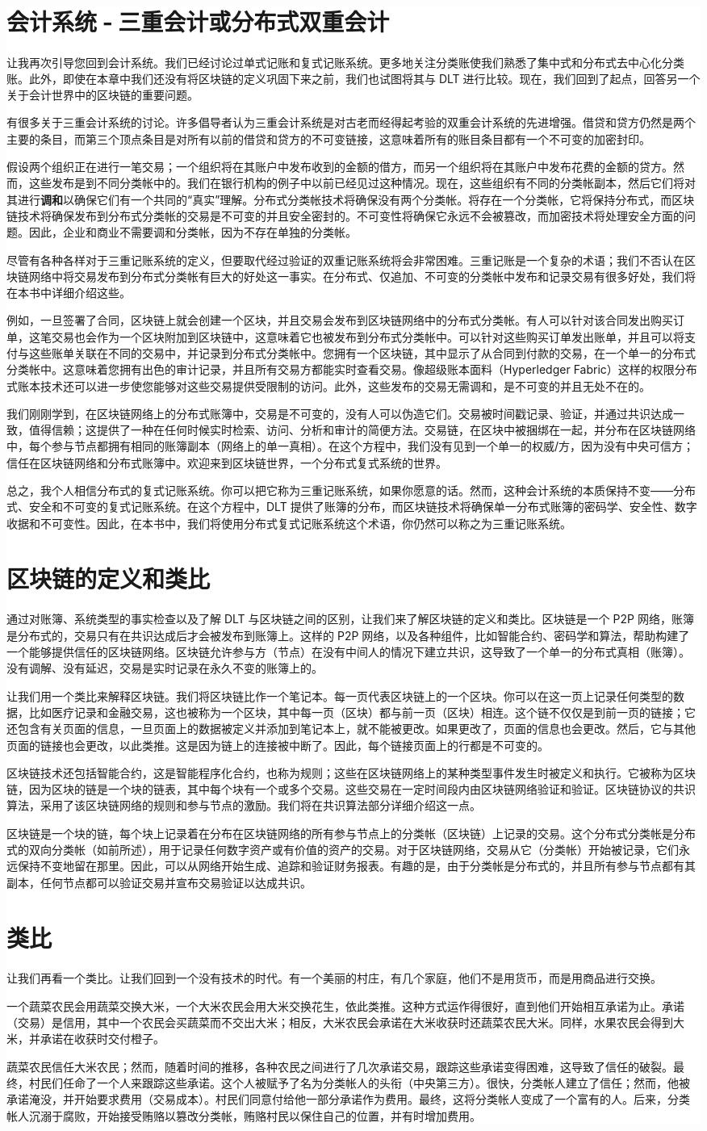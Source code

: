 # 会计系统 - 三重会计或分布式双重会计

让我再次引导您回到会计系统。我们已经讨论过单式记账和复式记账系统。更多地关注分类账使我们熟悉了集中式和分布式去中心化分类账。此外，即使在本章中我们还没有将区块链的定义巩固下来之前，我们也试图将其与 DLT 进行比较。现在，我们回到了起点，回答另一个关于会计世界中的区块链的重要问题。

有很多关于三重会计系统的讨论。许多倡导者认为三重会计系统是对古老而经得起考验的双重会计系统的先进增强。借贷和贷方仍然是两个主要的条目，而第三个顶点条目是对所有以前的借贷和贷方的不可变链接，这意味着所有的账目条目都有一个不可变的加密封印。

假设两个组织正在进行一笔交易；一个组织将在其账户中发布收到的金额的借方，而另一个组织将在其账户中发布花费的金额的贷方。然而，这些发布是到不同分类帐中的。我们在银行机构的例子中以前已经见过这种情况。现在，这些组织有不同的分类帐副本，然后它们将对其进行**调和**以确保它们有一个共同的“真实”理解。分布式分类帐技术将确保没有两个分类帐。将存在一个分类帐，它将保持分布式，而区块链技术将确保发布到分布式分类帐的交易是不可变的并且安全密封的。不可变性将确保它永远不会被篡改，而加密技术将处理安全方面的问题。因此，企业和商业不需要调和分类帐，因为不存在单独的分类帐。

尽管有各种各样对于三重记账系统的定义，但要取代经过验证的双重记账系统将会非常困难。三重记账是一个复杂的术语；我们不否认在区块链网络中将交易发布到分布式分类帐有巨大的好处这一事实。在分布式、仅追加、不可变的分类帐中发布和记录交易有很多好处，我们将在本书中详细介绍这些。

例如，一旦签署了合同，区块链上就会创建一个区块，并且交易会发布到区块链网络中的分布式分类帐。有人可以针对该合同发出购买订单，这笔交易也会作为一个区块附加到区块链中，这意味着它也被发布到分布式分类帐中。可以针对这些购买订单发出账单，并且可以将支付与这些账单关联在不同的交易中，并记录到分布式分类帐中。您拥有一个区块链，其中显示了从合同到付款的交易，在一个单一的分布式分类帐中。这意味着您拥有出色的审计记录，并且所有交易方都能实时查看交易。像超级账本面料（Hyperledger Fabric）这样的权限分布式账本技术还可以进一步使您能够对这些交易提供受限制的访问。此外，这些发布的交易无需调和，是不可变的并且无处不在的。

我们刚刚学到，在区块链网络上的分布式账簿中，交易是不可变的，没有人可以伪造它们。交易被时间戳记录、验证，并通过共识达成一致，值得信赖；这提供了一种在任何时候实时检索、访问、分析和审计的简便方法。交易链，在区块中被捆绑在一起，并分布在区块链网络中，每个参与节点都拥有相同的账簿副本（网络上的单一真相）。在这个方程中，我们没有见到一个单一的权威/方，因为没有中央可信方；信任在区块链网络和分布式账簿中。欢迎来到区块链世界，一个分布式复式系统的世界。

总之，我个人相信分布式的复式记账系统。你可以把它称为三重记账系统，如果你愿意的话。然而，这种会计系统的本质保持不变——分布式、安全和不可变的复式记账系统。在这个方程中，DLT 提供了账簿的分布，而区块链技术将确保单一分布式账簿的密码学、安全性、数字收据和不可变性。因此，在本书中，我们将使用分布式复式记账系统这个术语，你仍然可以称之为三重记账系统。

# 区块链的定义和类比

通过对账簿、系统类型的事实检查以及了解 DLT 与区块链之间的区别，让我们来了解区块链的定义和类比。区块链是一个 P2P 网络，账簿是分布式的，交易只有在共识达成后才会被发布到账簿上。这样的 P2P 网络，以及各种组件，比如智能合约、密码学和算法，帮助构建了一个能够提供信任的区块链网络。区块链允许参与方（节点）在没有中间人的情况下建立共识，这导致了一个单一的分布式真相（账簿）。没有调解、没有延迟，交易是实时记录在永久不变的账簿上的。

让我们用一个类比来解释区块链。我们将区块链比作一个笔记本。每一页代表区块链上的一个区块。你可以在这一页上记录任何类型的数据，比如医疗记录和金融交易，这也被称为一个区块，其中每一页（区块）都与前一页（区块）相连。这个链不仅仅是到前一页的链接；它还包含有关页面的信息，一旦页面上的数据被定义并添加到笔记本上，就不能被更改。如果更改了，页面的信息也会更改。然后，它与其他页面的链接也会更改，以此类推。这是因为链上的连接被中断了。因此，每个链接页面上的行都是不可变的。

区块链技术还包括智能合约，这是智能程序化合约，也称为规则；这些在区块链网络上的某种类型事件发生时被定义和执行。它被称为区块链，因为区块的链是一个块的链表，其中每个块有一个或多个交易。这些交易在一定时间段内由区块链网络验证和验证。区块链协议的共识算法，采用了该区块链网络的规则和参与节点的激励。我们将在共识算法部分详细介绍这一点。

区块链是一个块的链，每个块上记录着在分布在区块链网络的所有参与节点上的分类帐（区块链）上记录的交易。这个分布式分类帐是分布式的双向分类帐（如前所述），用于记录任何数字资产或有价值的资产的交易。对于区块链网络，交易从它（分类帐）开始被记录，它们永远保持不变地留在那里。因此，可以从网络开始生成、追踪和验证财务报表。有趣的是，由于分类帐是分布式的，并且所有参与节点都有其副本，任何节点都可以验证交易并宣布交易验证以达成共识。

# 类比

让我们再看一个类比。让我们回到一个没有技术的时代。有一个美丽的村庄，有几个家庭，他们不是用货币，而是用商品进行交换。

一个蔬菜农民会用蔬菜交换大米，一个大米农民会用大米交换花生，依此类推。这种方式运作得很好，直到他们开始相互承诺为止。承诺（交易）是信用，其中一个农民会买蔬菜而不交出大米；相反，大米农民会承诺在大米收获时还蔬菜农民大米。同样，水果农民会得到大米，并承诺在收获时交付橙子。

蔬菜农民信任大米农民；然而，随着时间的推移，各种农民之间进行了几次承诺交易，跟踪这些承诺变得困难，这导致了信任的破裂。最终，村民们任命了一个人来跟踪这些承诺。这个人被赋予了名为分类帐人的头衔（中央第三方）。很快，分类帐人建立了信任；然而，他被承诺淹没，并开始要求费用（交易成本）。村民们同意付给他一部分承诺作为费用。最终，这将分类帐人变成了一个富有的人。后来，分类帐人沉溺于腐败，开始接受贿赂以篡改分类帐，贿赂村民以保住自己的位置，并有时增加费用。
